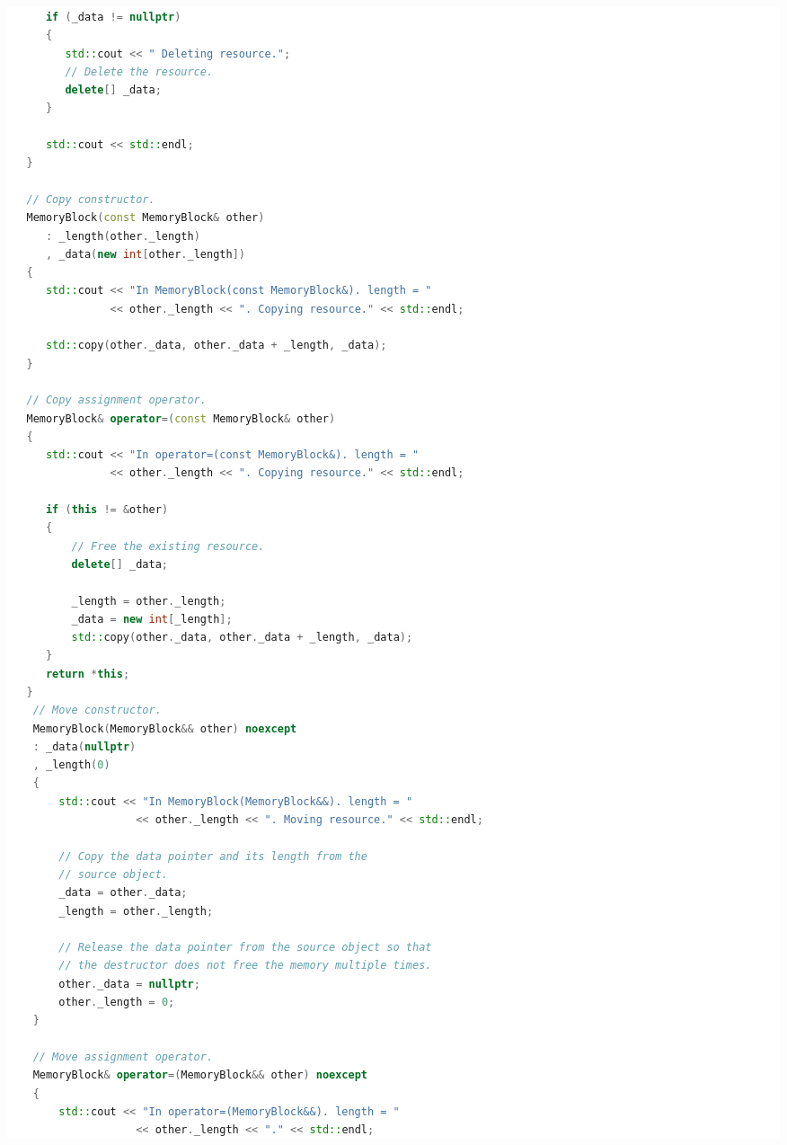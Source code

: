 ```cpp
      if (_data != nullptr)
      {
         std::cout << " Deleting resource.";
         // Delete the resource.
         delete[] _data;
      }

      std::cout << std::endl;
   }

   // Copy constructor.
   MemoryBlock(const MemoryBlock& other)
      : _length(other._length)
      , _data(new int[other._length])
   {
      std::cout << "In MemoryBlock(const MemoryBlock&). length = "
                << other._length << ". Copying resource." << std::endl;

      std::copy(other._data, other._data + _length, _data);
   }

   // Copy assignment operator.
   MemoryBlock& operator=(const MemoryBlock& other)
   {
      std::cout << "In operator=(const MemoryBlock&). length = "
                << other._length << ". Copying resource." << std::endl;

      if (this != &other)
      {
          // Free the existing resource.
          delete[] _data;

          _length = other._length;
          _data = new int[_length];
          std::copy(other._data, other._data + _length, _data);
      }
      return *this;
   }
    // Move constructor.
    MemoryBlock(MemoryBlock&& other) noexcept
    : _data(nullptr)
    , _length(0)
    {
        std::cout << "In MemoryBlock(MemoryBlock&&). length = "
                    << other._length << ". Moving resource." << std::endl;

        // Copy the data pointer and its length from the
        // source object.
        _data = other._data;
        _length = other._length;

        // Release the data pointer from the source object so that
        // the destructor does not free the memory multiple times.
        other._data = nullptr;
        other._length = 0;
    }

    // Move assignment operator.
    MemoryBlock& operator=(MemoryBlock&& other) noexcept
    {
        std::cout << "In operator=(MemoryBlock&&). length = "
                    << other._length << "." << std::endl;

```